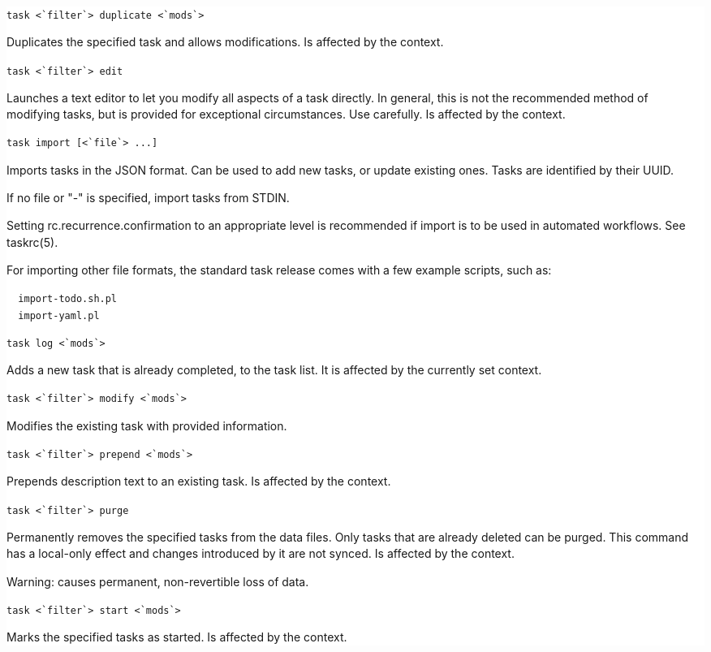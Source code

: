 ```
task <`filter`> duplicate <`mods`>
```
Duplicates the specified task and allows modifications. Is affected by the context.

```
task <`filter`> edit
```
Launches a text editor to let you modify all aspects of a task directly.
In general, this is not the recommended method of modifying tasks, but is
provided for exceptional circumstances.  Use carefully. Is affected by the context.

```
task import [<`file`> ...]
```
Imports tasks in the JSON format.  Can be used to add new tasks, or update
existing ones.  Tasks are identified by their UUID.

If no file or "-" is specified, import tasks from STDIN.

Setting rc.recurrence.confirmation to an appropriate level is recommended
if import is to be used in automated workflows.  See taskrc(5).

For importing other file formats, the standard task release comes with a
few example scripts, such as:

```
  import-todo.sh.pl
  import-yaml.pl
```
```
task log <`mods`>
```
Adds a new task that is already completed, to the task list. It is affected by
the currently set context.

```
task <`filter`> modify <`mods`>
```
Modifies the existing task with provided information.

```
task <`filter`> prepend <`mods`>
```
Prepends description text to an existing task. Is affected by the context.

```
task <`filter`> purge
```
Permanently removes the specified tasks from the data files. Only
tasks that are already deleted can be purged. This command has a
local-only effect and changes introduced by it are not synced.
Is affected by the context.

Warning: causes permanent, non-revertible loss of data.

```
task <`filter`> start <`mods`>
```
Marks the specified tasks as started. Is affected by the context.
